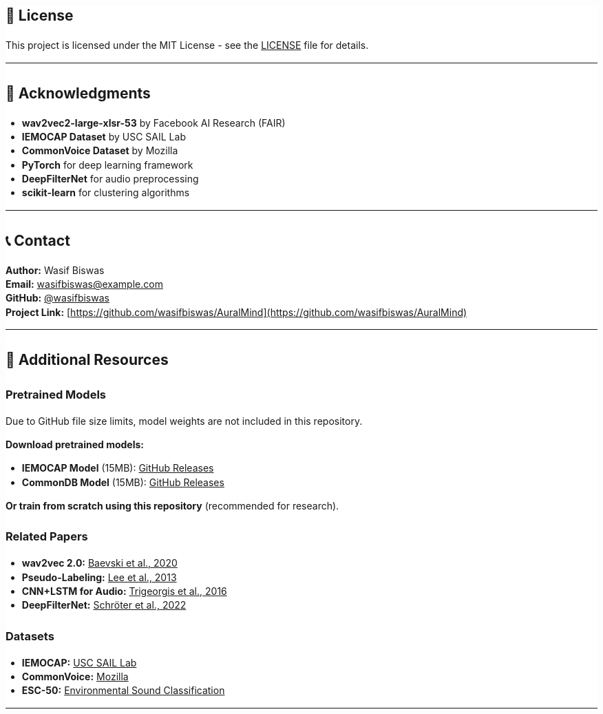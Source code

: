 
## 📜 License

This project is licensed under the MIT License - see the [LICENSE](LICENSE) file for details.

---

## 🙏 Acknowledgments

- **wav2vec2-large-xlsr-53** by Facebook AI Research (FAIR)
- **IEMOCAP Dataset** by USC SAIL Lab
- **CommonVoice Dataset** by Mozilla
- **PyTorch** for deep learning framework
- **DeepFilterNet** for audio preprocessing
- **scikit-learn** for clustering algorithms

---

## 📞 Contact

**Author:** Wasif Biswas  
**Email:** wasifbiswas@example.com  
**GitHub:** [@wasifbiswas](https://github.com/wasifbiswas)  
**Project Link:** [https://github.com/wasifbiswas/AuralMind](https://github.com/wasifbiswas/AuralMind)

---

## 🔗 Additional Resources

### Pretrained Models

Due to GitHub file size limits, model weights are not included in this repository.

**Download pretrained models:**

- **IEMOCAP Model** (15MB): [GitHub Releases](https://github.com/wasifbiswas/AuralMind/releases/tag/v1.0-iemocap)
- **CommonDB Model** (15MB): [GitHub Releases](https://github.com/wasifbiswas/AuralMind/releases/tag/v1.0-commondb)

**Or train from scratch using this repository** (recommended for research).

### Related Papers

- **wav2vec 2.0:** [Baevski et al., 2020](https://arxiv.org/abs/2006.11477)
- **Pseudo-Labeling:** [Lee et al., 2013](https://proceedings.mlr.press/v28/lee13a.html)
- **CNN+LSTM for Audio:** [Trigeorgis et al., 2016](https://arxiv.org/abs/1606.06103)
- **DeepFilterNet:** [Schröter et al., 2022](https://arxiv.org/abs/2201.05089)

### Datasets

- **IEMOCAP:** [USC SAIL Lab](https://sail.usc.edu/iemocap/)
- **CommonVoice:** [Mozilla](https://commonvoice.mozilla.org/)
- **ESC-50:** [Environmental Sound Classification](https://github.com/karolpiczak/ESC-50)

---